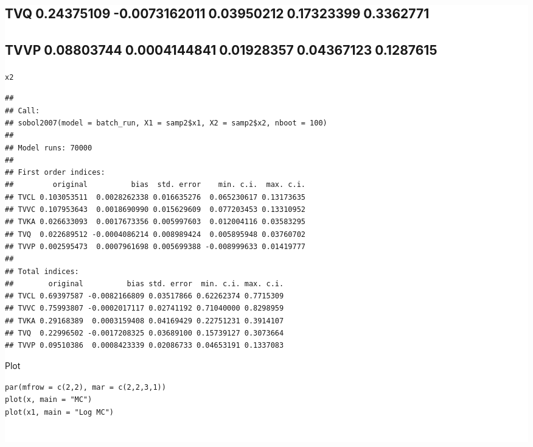 ## TVQ  0.24375109 -0.0073162011 0.03950212 0.17323399 0.3362771
## TVVP 0.08803744  0.0004144841 0.01928357 0.04367123 0.1287615</code></pre>
<pre class="r"><code>x2</code></pre>
<pre><code>## 
## Call:
## sobol2007(model = batch_run, X1 = samp2$x1, X2 = samp2$x2, nboot = 100)
## 
## Model runs: 70000 
## 
## First order indices:
##         original          bias  std. error    min. c.i.  max. c.i.
## TVCL 0.103053511  0.0028262338 0.016635276  0.065230617 0.13173635
## TVVC 0.107953643  0.0018690990 0.015629609  0.077203453 0.13310952
## TVKA 0.026633093  0.0017673356 0.005997603  0.012004116 0.03583295
## TVQ  0.022689512 -0.0004086214 0.008989424  0.005895948 0.03760702
## TVVP 0.002595473  0.0007961698 0.005699388 -0.008999633 0.01419777
## 
## Total indices:
##        original          bias std. error  min. c.i. max. c.i.
## TVCL 0.69397587 -0.0082166809 0.03517866 0.62262374 0.7715309
## TVVC 0.75993807 -0.0002017117 0.02741192 0.71040000 0.8298959
## TVKA 0.29168389  0.0003159408 0.04169429 0.22751231 0.3914107
## TVQ  0.22996502 -0.0017208325 0.03689100 0.15739127 0.3073664
## TVVP 0.09510386  0.0008423339 0.02086733 0.04653191 0.1337083</code></pre>
<p>Plot</p>
<pre class="r"><code>par(mfrow = c(2,2), mar = c(2,2,3,1))
plot(x, main = &quot;MC&quot;)
plot(x1, main = &quot;Log MC&quot;)